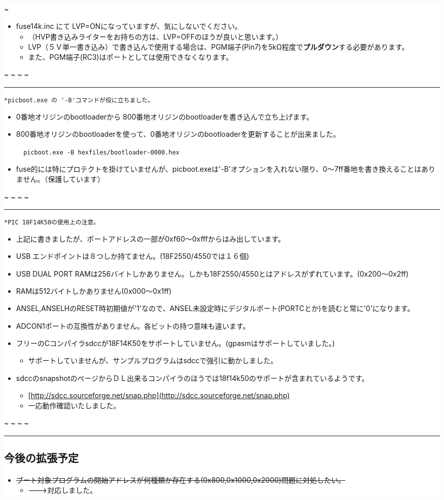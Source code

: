 ~

- fuse14k.inc にて LVP=ONになっていますが、気にしないでください。
    - （HVP書き込みライターをお持ちの方は、LVP=OFFのほうが良いと思います。）
    - LVP（５Ｖ単一書き込み）で書き込んで使用する場合は、PGM端子(Pin7)を5kΩ程度で**プルダウン**する必要があります。
    - また、PGM端子(RC3)はポートとしては使用できなくなります。



~
~
~
~
- - - -
	*picboot.exe の '-B'コマンドが役に立ちました。 
- 0番地オリジンのbootloaderから 800番地オリジンのbootloaderを書き込んで立ち上げます。
- 800番地オリジンのbootloaderを使って、0番地オリジンのbootloaderを更新することが出来ました。

		picboot.exe -B hexfiles/bootloader-0000.hex
- fuse的には特にプロテクトを掛けていませんが、picboot.exeは'-B'オプションを入れない限り、0〜7ff番地を書き換えることはありません。（保護しています）




~
~
~
~
- - - -
	*PIC 18F14K50の使用上の注意。 
- 上記に書きましたが、ポートアドレスの一部が0xf60〜0xfffからはみ出しています。
- USB エンドポイントは８つしか持てません。(18F2550/4550では１６個)
- USB DUAL PORT RAMは256バイトしかありません。しかも18F2550/4550とはアドレスがずれています。(0x200〜0x2ff)
- RAMは512バイトしかありません(0x000〜0x1ff)
- ANSEL,ANSELHのRESET時初期値が'1'なので、ANSEL未設定時にデジタルポート(PORTCとか)を読むと常に'0'になります。
- ADCON1ポートの互換性がありません。各ビットの持つ意味も違います。



- フリーのCコンパイラsdccが18F14K50をサポートしていません。(gpasmはサポートしていました。)
    - サポートしていませんが、サンプルプログラムはsdccで強引に動かしました。



- sdccのsnapshotのページからＤＬ出来るコンパイラのほうでは18f14k50のサポートが含まれているようです。
    - [http://sdcc.sourceforge.net/snap.php](http://sdcc.sourceforge.net/snap.php) 
    - 一応動作確認いたしました。



~
~
~
~
- - - -
## 今後の拡張予定
- ~~ブート対象プログラムの開始アドレスが何種類か存在する(0x800,0x1000,0x2000)問題に対処したい。~~
    - --->対応しました。
